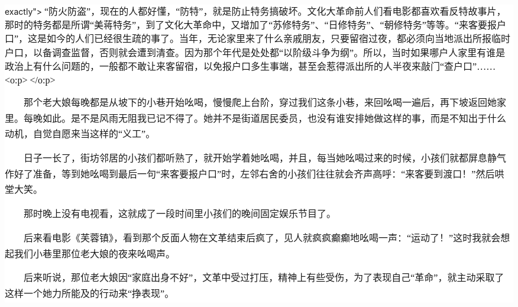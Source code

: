 exactly">
  <span lang="ZH-CN" style="font-size:12.0pt;font-family:宋体">
   “防火防盗”，现在的人都好懂，“防特”，就是防止特务搞破坏。文化大革命前人们看电影都喜欢看反特故事片，那时的特务都是所谓“美蒋特务”，到了文化大革命中，又增加了“苏修特务”、“日修特务”、“朝修特务”等等。“来客要报户口”，这是如今的人们已经很生疏的事了。当年，无论家里来了什么亲戚朋友，只要留宿过夜，都必须向当地派出所报临时户口，以备调查监督，否则就会遭到清查。因为那个年代是处处都“以阶级斗争为纲”。所以，当时如果哪户人家里有谁是政治上有什么问题的，一般都不敢让来客留宿，以免报户口多生事端，甚至会惹得派出所的人半夜来敲门“查户口”……
  </span>
  <span style="font-size:12.0pt;font-family:宋体">
   <o:p>
   </o:p>
  </span>
 </p>
 <p class="MsoNormal" style="text-indent:24.0pt;line-height:20.0pt;mso-line-height-rule:
exactly">
  <span lang="ZH-CN" style="font-size:12.0pt;font-family:宋体">
   那个老大娘每晚都是从坡下的小巷开始吆喝，慢慢爬上台阶，穿过我们这条小巷，来回吆喝一遍后，再下坡返回她家里。每晚如此。是不是风雨无阻我已记不得了。她并不是街道居民委员，也没有谁安排她做这样的事，而是不知出于什么动机，自觉自愿来当这样的“义工”。
  </span>
  <span style="font-size:12.0pt;font-family:宋体">
   <o:p>
   </o:p>
  </span>
 </p>
 <p class="MsoNormal" style="text-indent:24.0pt;line-height:20.0pt;mso-line-height-rule:
exactly">
  <span lang="ZH-CN" style="font-size:12.0pt;font-family:宋体">
   日子一长了，街坊邻居的小孩们都听熟了，就开始学着她吆喝，并且，每当她吆喝过来的时候，小孩们就都屏息静气作好了准备，等到她吆喝到最后一句“来客要报户口”时，左邻右舍的小孩们往往就会齐声高呼：“来客要到渡口！”然后哄堂大笑。
  </span>
  <span style="font-size:12.0pt;font-family:宋体">
   <o:p>
   </o:p>
  </span>
 </p>
 <p class="MsoNormal" style="text-indent:24.0pt;line-height:20.0pt;mso-line-height-rule:
exactly">
  <span lang="ZH-CN" style="font-size:12.0pt;font-family:宋体">
   那时晚上没有电视看，这就成了一段时间里小孩们的晚间固定娱乐节目了。
  </span>
  <span style="font-size:12.0pt;font-family:宋体">
   <o:p>
   </o:p>
  </span>
 </p>
 <p class="MsoNormal" style="text-indent:24.0pt;line-height:20.0pt;mso-line-height-rule:
exactly">
  <span lang="ZH-CN" style="font-size:12.0pt;font-family:宋体">
   后来看电影《芙蓉镇》，看到那个反面人物在文革结束后疯了，见人就疯疯癫癫地吆喝一声：“运动了！”这时我就会想起我们小巷里那位老大娘的夜来吆喝声。
  </span>
  <span style="font-size:12.0pt;font-family:宋体">
   <o:p>
   </o:p>
  </span>
 </p>
 <p class="MsoNormal" style="text-indent:24.0pt;line-height:20.0pt;mso-line-height-rule:
exactly">
  <span lang="ZH-CN" style="font-size:12.0pt;font-family:宋体">
   后来听说，那位老大娘因“家庭出身不好”，文革中受过打压，精神上有些受伤，为了表现自己“革命”，就主动采取了这样一个她力所能及的行动来“挣表现”。
  </span>
  <span style="font-size:12.0pt;font-family:宋体">
   <o:p>
   </o:p>
  </span>
 </p>
 <p class="MsoNormal" style="text-indent:24.0pt;line-height:20.0pt;mso-line-height-rule: